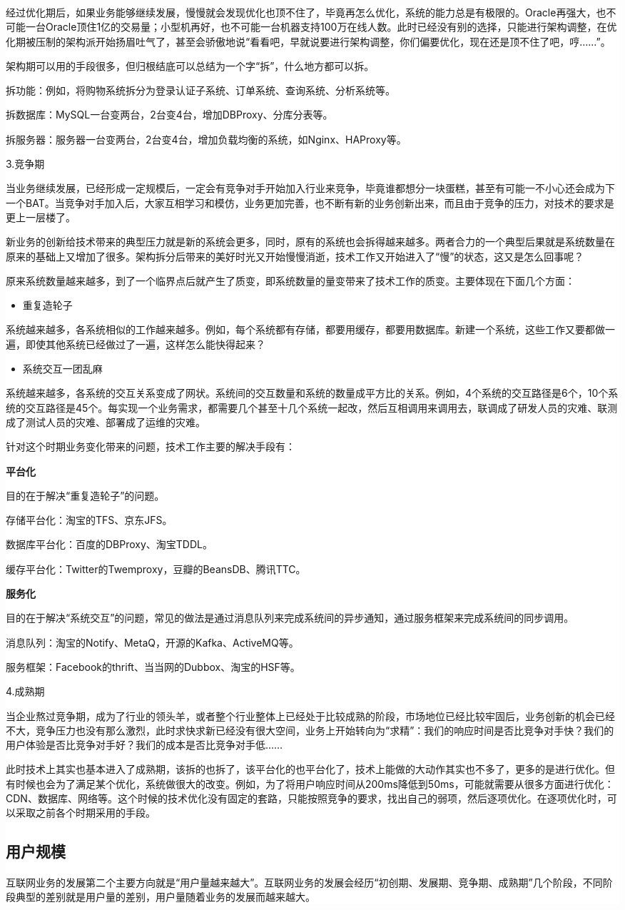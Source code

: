 经过优化期后，如果业务能够继续发展，慢慢就会发现优化也顶不住了，毕竟再怎么优化，系统的能力总是有极限的。Oracle再强大，也不可能一台Oracle顶住1亿的交易量；小型机再好，也不可能一台机器支持100万在线人数。此时已经没有别的选择，只能进行架构调整，在优化期被压制的架构派开始扬眉吐气了，甚至会骄傲地说“看看吧，早就说要进行架构调整，你们偏要优化，现在还是顶不住了吧，哼……”。

架构期可以用的手段很多，但归根结底可以总结为一个字“拆”，什么地方都可以拆。

拆功能：例如，将购物系统拆分为登录认证子系统、订单系统、查询系统、分析系统等。

拆数据库：MySQL一台变两台，2台变4台，增加DBProxy、分库分表等。

拆服务器：服务器一台变两台，2台变4台，增加负载均衡的系统，如Nginx、HAProxy等。

3.竞争期

当业务继续发展，已经形成一定规模后，一定会有竞争对手开始加入行业来竞争，毕竟谁都想分一块蛋糕，甚至有可能一不小心还会成为下一个BAT。当竞争对手加入后，大家互相学习和模仿，业务更加完善，也不断有新的业务创新出来，而且由于竞争的压力，对技术的要求是更上一层楼了。

新业务的创新给技术带来的典型压力就是新的系统会更多，同时，原有的系统也会拆得越来越多。两者合力的一个典型后果就是系统数量在原来的基础上又增加了很多。架构拆分后带来的美好时光又开始慢慢消逝，技术工作又开始进入了“慢”的状态，这又是怎么回事呢？

原来系统数量越来越多，到了一个临界点后就产生了质变，即系统数量的量变带来了技术工作的质变。主要体现在下面几个方面：

- 重复造轮子

系统越来越多，各系统相似的工作越来越多。例如，每个系统都有存储，都要用缓存，都要用数据库。新建一个系统，这些工作又要都做一遍，即使其他系统已经做过了一遍，这样怎么能快得起来？

- 系统交互一团乱麻

系统越来越多，各系统的交互关系变成了网状。系统间的交互数量和系统的数量成平方比的关系。例如，4个系统的交互路径是6个，10个系统的交互路径是45个。每实现一个业务需求，都需要几个甚至十几个系统一起改，然后互相调用来调用去，联调成了研发人员的灾难、联测成了测试人员的灾难、部署成了运维的灾难。

针对这个时期业务变化带来的问题，技术工作主要的解决手段有：

**平台化**

目的在于解决“重复造轮子”的问题。

存储平台化：淘宝的TFS、京东JFS。

数据库平台化：百度的DBProxy、淘宝TDDL。

缓存平台化：Twitter的Twemproxy，豆瓣的BeansDB、腾讯TTC。

**服务化**

目的在于解决“系统交互”的问题，常见的做法是通过消息队列来完成系统间的异步通知，通过服务框架来完成系统间的同步调用。

消息队列：淘宝的Notify、MetaQ，开源的Kafka、ActiveMQ等。

服务框架：Facebook的thrift、当当网的Dubbox、淘宝的HSF等。

4.成熟期

当企业熬过竞争期，成为了行业的领头羊，或者整个行业整体上已经处于比较成熟的阶段，市场地位已经比较牢固后，业务创新的机会已经不大，竞争压力也没有那么激烈，此时求快求新已经没有很大空间，业务上开始转向为“求精”：我们的响应时间是否比竞争对手快？我们的用户体验是否比竞争对手好？我们的成本是否比竞争对手低……

此时技术上其实也基本进入了成熟期，该拆的也拆了，该平台化的也平台化了，技术上能做的大动作其实也不多了，更多的是进行优化。但有时候也会为了满足某个优化，系统做很大的改变。例如，为了将用户响应时间从200ms降低到50ms，可能就需要从很多方面进行优化：CDN、数据库、网络等。这个时候的技术优化没有固定的套路，只能按照竞争的要求，找出自己的弱项，然后逐项优化。在逐项优化时，可以采取之前各个时期采用的手段。

## 用户规模

互联网业务的发展第二个主要方向就是“用户量越来越大”。互联网业务的发展会经历“初创期、发展期、竞争期、成熟期”几个阶段，不同阶段典型的差别就是用户量的差别，用户量随着业务的发展而越来越大。

